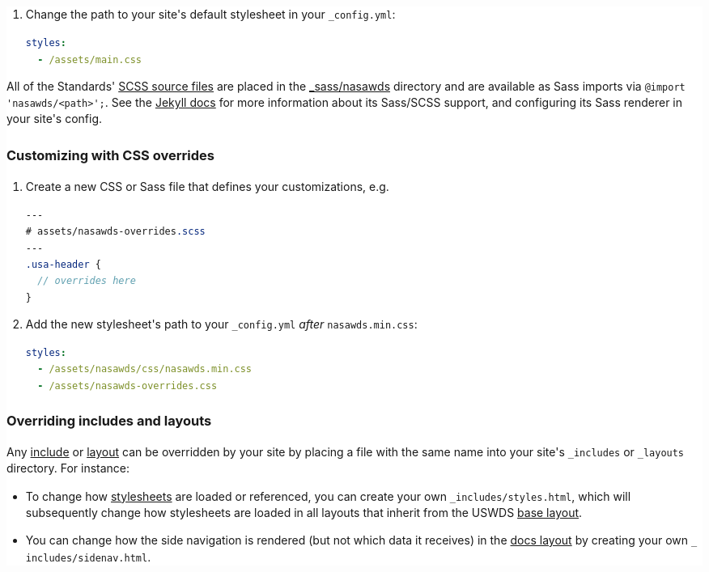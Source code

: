 1. Change the path to your site's default stylesheet in your `_config.yml`:

    ```yml
    styles:
      - /assets/main.css
    ```

All of the Standards' [SCSS source files](https://github.com/bruffridge/web-design-standards/tree/master/src/stylesheets)
are placed in the [_sass/nasawds](_sass/nasawds) directory and are available as
Sass imports via `@import 'nasawds/<path>';`. See the [Jekyll docs][Jekyll Sass]
for more information about its Sass/SCSS support, and configuring its Sass
renderer in your site's config.


### Customizing with CSS overrides

1. Create a new CSS or Sass file that defines your customizations,
   e.g.

    ```scss
    ---
    # assets/nasawds-overrides.scss
    ---
    .usa-header {
      // overrides here
    }
    ```

1. Add the new stylesheet's path to your `_config.yml` _after_
   `nasawds.min.css`:

    ```yml
    styles:
      - /assets/nasawds/css/nasawds.min.css
      - /assets/nasawds-overrides.css
    ```

### Overriding includes and layouts

Any [include](_includes) or [layout](_layouts) can be overridden by
your site by placing a file with the same name into your site's
`_includes` or `_layouts` directory. For instance:

- To change how [stylesheets](#stylesheets) are loaded or
  referenced, you can create your own `_includes/styles.html`,
  which will subsequently change how stylesheets are loaded in all
  layouts that inherit from the USWDS [base layout](#layout-base).

- You can change how the side navigation is rendered (but not which
  data it receives) in the [docs layout](#layout-docs) by creating
  your own `_includes/sidenav.html`.


[Sass]: http://sass-lang.com/guide
[Jekyll Sass]: https://jekyllrb.com/docs/assets/#sassscss
[front matter]: https://jekyllrb.com/docs/frontmatter/